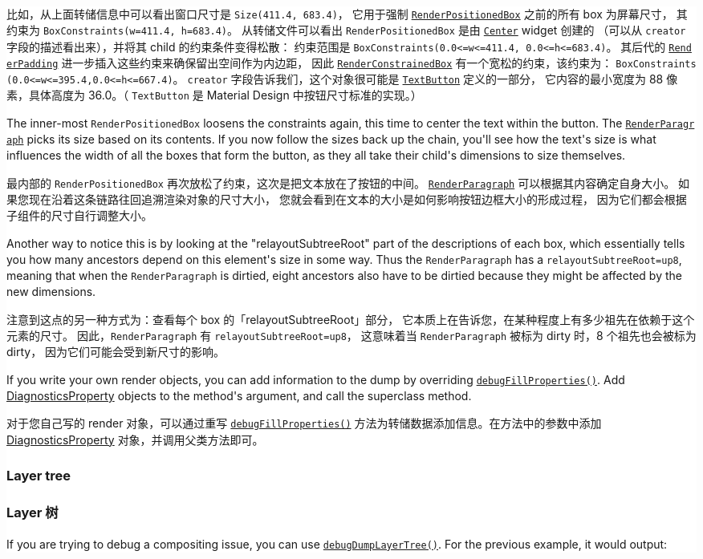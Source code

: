 比如，从上面转储信息中可以看出窗口尺寸是 `Size(411.4, 683.4)`，
它用于强制 [`RenderPositionedBox`][] 之前的所有 box 为屏幕尺寸，
其约束为 `BoxConstraints(w=411.4, h=683.4)`。
从转储文件可以看出 `RenderPositionedBox` 是由 [`Center`][] widget 创建的
（可以从 `creator` 字段的描述看出来），并将其 child 的约束条件变得松散：
约束范围是 `BoxConstraints(0.0<=w<=411.4, 0.0<=h<=683.4)`。
其后代的 [`RenderPadding`][] 进一步插入这些约束来确保留出空间作为内边距，
因此 [`RenderConstrainedBox`][] 有一个宽松的约束，该约束为：
`BoxConstraints(0.0<=w<=395.4,0.0<=h<=667.4)`。
`creator` 字段告诉我们，这个对象很可能是 [`TextButton`][] 定义的一部分，
它内容的最小宽度为 88 像素，具体高度为 36.0。（ `TextButton` 是 Material Design 中按钮尺寸标准的实现。）

The inner-most `RenderPositionedBox` loosens the constraints again,
this time to center the text within the button. The
[`RenderParagraph`][] picks its size based on its contents.
If you now follow the sizes back up the chain,
you'll see how the text's size is what influences the
width of all the boxes that form the button, as they all take their
child's dimensions to size themselves.

最内部的 `RenderPositionedBox` 再次放松了约束，这次是把文本放在了按钮的中间。
[`RenderParagraph`][] 可以根据其内容确定自身大小。
如果您现在沿着这条链路往回追溯渲染对象的尺寸大小，
您就会看到在文本的大小是如何影响按钮边框大小的形成过程，
因为它们都会根据子组件的尺寸自行调整大小。

Another way to notice this is by looking at the "relayoutSubtreeRoot"
part of the descriptions of each box, which essentially tells you how
many ancestors depend on this element's size in some way.
Thus the `RenderParagraph` has a `relayoutSubtreeRoot=up8`,
meaning that when the `RenderParagraph` is dirtied,
eight ancestors also have to be dirtied because they might be
affected by the new dimensions.

注意到这点的另一种方式为：查看每个 box 的「relayoutSubtreeRoot」部分，
它本质上在告诉您，在某种程度上有多少祖先在依赖于这个元素的尺寸。
因此，`RenderParagraph` 有 `relayoutSubtreeRoot=up8`，
这意味着当 `RenderParagraph` 被标为 dirty 时，8 个祖先也会被标为 dirty，
因为它们可能会受到新尺寸的影响。

If you write your own render objects, you can add information to the
dump by overriding [`debugFillProperties()`][render-fill].
Add [DiagnosticsProperty][]
objects to the method's argument, and call the superclass method.

对于您自己写的 render 对象，可以通过重写 [`debugFillProperties()`][render-fill] 
方法为转储数据添加信息。在方法中的参数中添加 [DiagnosticsProperty][] 对象，并调用父类方法即可。

### Layer tree

### Layer 树

If you are trying to debug a compositing issue, you can use
[`debugDumpLayerTree()`][].
For the previous example, it would output:


[`flutter_gdb`]: https://github.com/flutter/engine/blob/main/sky/tools/flutter_gdb
[`GridPaper`]: {{site.api}}/flutter/widgets/GridPaper-class.html
[Material Design]: {{site.material}}/styles
[`MaterialApp` constructor]: {{site.api}}/flutter/material/MaterialApp/MaterialApp.html
[Material Design baseline grid]: {{site.material}}/foundations/layout/understanding-layout/spacing
[`MaterialApp`]: {{site.api}}/flutter/material/MaterialApp/MaterialApp.html
[`WidgetsApp`]: {{site.api}}/flutter/widgets/WidgetsApp-class.html
[`CupertinoApp`]: {{site.api}}/flutter/cupertino/CupertinoApp-class.html
[`PerformanceOverlay.allEnabled()`]: {{site.api}}/flutter/widgets/PerformanceOverlay/PerformanceOverlay.allEnabled.html
[tracing tool]: https://www.chromium.org/developers/how-tos/trace-event-profiling-tool
[systrace]: {{site.android-dev}}/studio/profile/systrace
[Timeline]: {{site.dart.api}}/stable/dart-developer/Timeline-class.html
[`timeDilation`]: {{site.api}}/flutter/scheduler/timeDilation.html
[`Focus`]: {{site.api}}/flutter/widgets/Focus-class.html
[`debugLabel`]: {{site.api}}/flutter/widgets/Focus/debugLabel.html
[`debugPrintMarkNeedsLayoutStacks`]: {{site.api}}/flutter/rendering/debugPrintMarkNeedsLayoutStacks.html
[`debugPrintMarkNeedsPaintStacks`]: {{site.api}}/flutter/rendering/debugPrintMarkNeedsPaintStacks.html
[`debugRepaintRainbowEnabled`]: {{site.api}}/flutter/rendering/debugRepaintRainbowEnabled.html
[`debugPaintLayerBordersEnabled`]: {{site.api}}/flutter/rendering/debugPaintLayerBordersEnabled.html
[`debugPaintPointersEnabled`]: {{site.api}}/flutter/rendering/debugPaintPointersEnabled.html
[`debugPaintBaselinesEnabled`]: {{site.api}}/flutter/rendering/debugPaintBaselinesEnabled.html
[`debugPaintSizeEnabled`]: {{site.api}}/flutter/rendering/debugPaintSizeEnabled.html
[`debugPrintScheduleFrameStacks`]: {{site.api}}/flutter/scheduler/debugPrintScheduleFrameStacks.html
[`debugPrintBeginFrameBanner`]: {{site.api}}/flutter/scheduler/debugPrintBeginFrameBanner.html
[`debugPrintEndFrameBanner`]: {{site.api}}/flutter/scheduler/debugPrintEndFrameBanner.html
[`debugFocusChanges`]: {{site.api}}/flutter/widgets/debugFocusChanges.html
[`debugDumpSemanticsTree()`]: {{site.api}}/flutter/rendering/debugDumpSemanticsTree.html
[`debugDumpRenderTree()`]: {{site.api}}/flutter/rendering/debugDumpRenderTree.html
[`debugDumpLayerTree()`]: {{site.api}}/flutter/rendering/debugDumpLayerTree.html
[`debugDumpFocusTree()`]: {{site.api}}/flutter/widgets/debugDumpFocusTree.html
[`debugDumpApp()`]: {{site.api}}/flutter/widgets/debugDumpApp.html
[`debugPrint()`]: {{site.api}}/flutter/foundation/debugPrint.html
[`RenderParagraph`]: {{site.api}}/flutter/rendering/RenderParagraph-class.html
[`RenderPositionedBox`]: {{site.api}}/flutter/rendering/RenderPositionedBox-class.html
[`Center`]: {{site.api}}/flutter/widgets/Center-class.html
[`RenderPadding`]: {{site.api}}/flutter/rendering/RenderPadding-class.html
[`RenderConstrainedBox`]: {{site.api}}/flutter/rendering/RenderConstrainedBox-class.html
[`TextButton`]: {{site.api}}/flutter/material/TextButton-class.html
[frame callback]: {{site.api}}/flutter/scheduler/SchedulerBinding/addPersistentFrameCallback.html
[render-fill]: {{site.api}}/flutter/rendering/Layer/debugFillProperties.html
[widget-fill]: {{site.api}}/flutter/widgets/Widget/debugFillProperties.html
[DiagnosticsProperty]: {{site.api}}/flutter/foundation/DiagnosticsProperty-class.html
[`setState()`]: {{site.api}}/flutter/widgets/State/setState.html
[`InkFeature`]: {{site.api}}/flutter/material/InkFeature-class.html
[`Material`]: {{site.api}}/flutter/material/Material-class.html
[Flutter's modes]: {{site.url}}/testing/build-modes
[profile mode]: {{site.url}}/testing/build-modes#profile
[debug mode]: {{site.url}}/testing/build-modes#debug
[release mode]: {{site.url}}/testing/build-modes#release
[DevTools]: {{site.url}}/tools/devtools
[Flutter inspector]: {{site.url}}/tools/devtools/inspector
[Logging view]: {{site.url}}/tools/devtools/logging
[Flutter enabled IDE/editor]: {{site.url}}/get-started/editor
[`log()`]: {{site.api}}/flutter/dart-developer/log.html
[Timeline events chart]: {{site.url}}/tools/devtools/performance#timeline-events-chart
[Debugger]: {{site.url}}/tools/devtools/debugger
[Inspector view]: {{site.url}}/tools/devtools/inspector
[The performance overlay]: {{site.url}}/perf/ui-performance#the-performance-overlay
[Profiling Flutter performance]: {{site.url}}/perf/ui-performance
[Debugging]: {{site.url}}/testing/debugging
[file an issue]: {{site.github}}/flutter/devtools/issues
[rendering library]: {{site.api}}/flutter/rendering/rendering-library.html